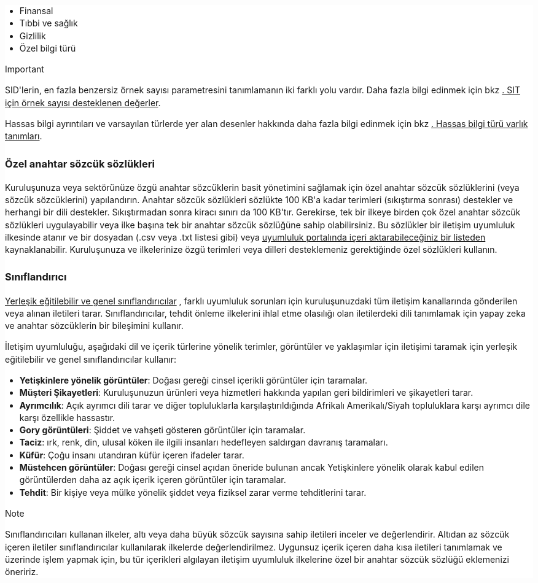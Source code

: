 - Finansal
- Tıbbi ve sağlık
- Gizlilik
- Özel bilgi türü

> [!IMPORTANT]
> SID'lerin, en fazla benzersiz örnek sayısı parametresini tanımlamanın iki farklı yolu vardır. Daha fazla bilgi edinmek için bkz [. SIT için örnek sayısı desteklenen değerler](/microsoft-365/compliance/create-a-custom-sensitive-information-type#instance-count-supported-values-for-sit).

Hassas bilgi ayrıntıları ve varsayılan türlerde yer alan desenler hakkında daha fazla bilgi edinmek için bkz [. Hassas bilgi türü varlık tanımları](/microsoft-365/compliance/sensitive-information-type-entity-definitions).

### <a name="custom-keyword-dictionaries"></a>Özel anahtar sözcük sözlükleri

Kuruluşunuza veya sektörünüze özgü anahtar sözcüklerin basit yönetimini sağlamak için özel anahtar sözcük sözlüklerini (veya sözcük sözcüklerini) yapılandırın. Anahtar sözcük sözlükleri sözlükte 100 KB'a kadar terimleri (sıkıştırma sonrası) destekler ve herhangi bir dili destekler. Sıkıştırmadan sonra kiracı sınırı da 100 KB'tır. Gerekirse, tek bir ilkeye birden çok özel anahtar sözcük sözlükleri uygulayabilir veya ilke başına tek bir anahtar sözcük sözlüğüne sahip olabilirsiniz. Bu sözlükler bir iletişim uyumluluk ilkesinde atanır ve bir dosyadan (.csv veya .txt listesi gibi) veya [uyumluluk portalında içeri aktarabileceğiniz bir listeden](/microsoft-365/compliance/create-a-keyword-dictionary) kaynaklanabilir. Kuruluşunuza ve ilkelerinize özgü terimleri veya dilleri desteklemeniz gerektiğinde özel sözlükleri kullanın.

### <a name="classifiers"></a>Sınıflandırıcı

[Yerleşik eğitilebilir ve genel sınıflandırıcılar](/microsoft-365/compliance/classifier-learn-about) , farklı uyumluluk sorunları için kuruluşunuzdaki tüm iletişim kanallarında gönderilen veya alınan iletileri tarar. Sınıflandırıcılar, tehdit önleme ilkelerini ihlal etme olasılığı olan iletilerdeki dili tanımlamak için yapay zeka ve anahtar sözcüklerin bir bileşimini kullanır.

İletişim uyumluluğu, aşağıdaki dil ve içerik türlerine yönelik terimler, görüntüler ve yaklaşımlar için iletişimi taramak için yerleşik eğitilebilir ve genel sınıflandırıcılar kullanır:

- **Yetişkinlere yönelik görüntüler**: Doğası gereği cinsel içerikli görüntüler için taramalar.
- **Müşteri Şikayetleri**: Kuruluşunuzun ürünleri veya hizmetleri hakkında yapılan geri bildirimleri ve şikayetleri tarar.
- **Ayrımcılık**: Açık ayrımcı dili tarar ve diğer topluluklarla karşılaştırıldığında Afrikalı Amerikalı/Siyah topluluklara karşı ayrımcı dile karşı özellikle hassastır.
- **Gory görüntüleri**: Şiddet ve vahşeti gösteren görüntüler için taramalar.
- **Taciz**: ırk, renk, din, ulusal köken ile ilgili insanları hedefleyen saldırgan davranış taramaları.
- **Küfür**: Çoğu insanı utandıran küfür içeren ifadeler tarar.
- **Müstehcen görüntüler**: Doğası gereği cinsel açıdan öneride bulunan ancak Yetişkinlere yönelik olarak kabul edilen görüntülerden daha az açık içerik içeren görüntüler için taramalar.
- **Tehdit**: Bir kişiye veya mülke yönelik şiddet veya fiziksel zarar verme tehditlerini tarar.

> [!NOTE]
> Sınıflandırıcıları kullanan ilkeler, altı veya daha büyük sözcük sayısına sahip iletileri inceler ve değerlendirir. Altıdan az sözcük içeren iletiler sınıflandırıcılar kullanılarak ilkelerde değerlendirilmez. Uygunsuz içerik içeren daha kısa iletileri tanımlamak ve üzerinde işlem yapmak için, bu tür içerikleri algılayan iletişim uyumluluk ilkelerine özel bir anahtar sözcük sözlüğü eklemenizi öneririz.
